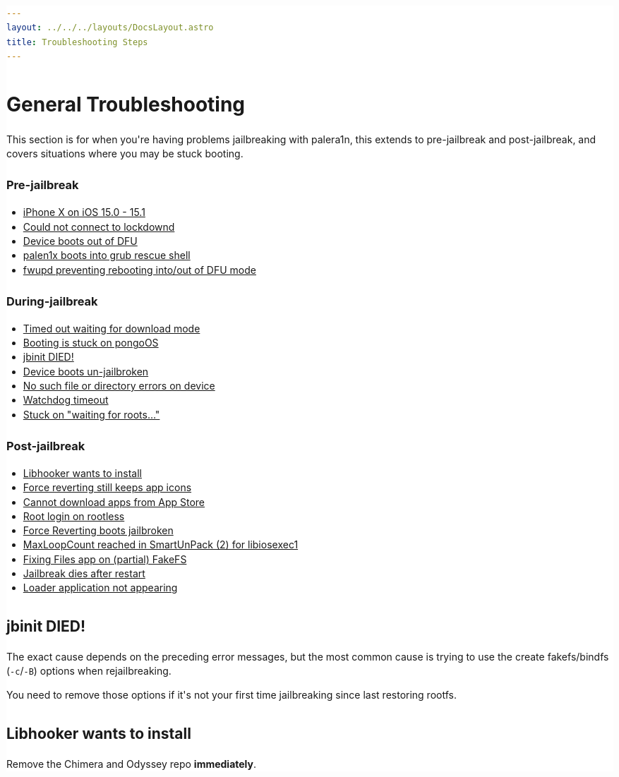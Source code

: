 ```yaml
---
layout: ../../../layouts/DocsLayout.astro
title: Troubleshooting Steps
---
```


# General Troubleshooting

This section is for when you're having problems jailbreaking with palera1n, this extends to pre-jailbreak and post-jailbreak, and covers situations where you may be stuck booting.

### Pre-jailbreak
- [iPhone X on iOS 15.0 - 15.1](#iphone-x-on-ios-150---151)
- [Could not connect to lockdownd](#could-not-connect-to-lockdownd)
- [Device boots out of DFU](#device-boots-out-of-dfu)
- [palen1x boots into grub rescue shell](#palen1x-boots-into-grub-rescue-shell)
- [fwupd preventing rebooting into/out of DFU mode](#fwupd-preventing-rebooting-intoout-of-dfu-mode)

### During-jailbreak
- [Timed out waiting for download mode](#timed-out-waiting-for-download-mode)
- [Booting is stuck on pongoOS](#booting-is-stuck-on-pongoos)
- [jbinit DIED!](#jbinit-died)
- [Device boots un-jailbroken](#device-boots-un-jailbroken)
- [No such file or directory errors on device](#no-such-file-or-directory-errors-on-device)
- [Watchdog timeout](#watchdog-timeout)
- [Stuck on "waiting for roots…"](#stuck-on-waiting-for-roots)

### Post-jailbreak
- [Libhooker wants to install](#libhooker-wants-to-install)
- [Force reverting still keeps app icons](#force-reverting-still-keeps-app-icons)
- [Cannot download apps from App Store](#cannot-download-apps-from-app-store)
- [Root login on rootless](#root-login-on-rootless)
- [Force Reverting boots jailbroken](#force-reverting-boots-jailbroken)
- [MaxLoopCount reached in SmartUnPack (2) for libiosexec1](#maxloopcount-reached-in-smartunpack-2-for-libiosexec1)
- [Fixing Files app on (partial) FakeFS](#fixing-files-app-on-partial-fakefs)
- [Jailbreak dies after restart](#jailbreak-dies-after-restart)
- [Loader application not appearing](#loader-application-not-appearing)


## jbinit DIED!

The exact cause depends on the preceding error messages, but the most common cause is trying to use the create fakefs/bindfs (`-c`/`-B`) options when rejailbreaking. 

You need to remove those options if it's not your first time jailbreaking since last restoring rootfs.

## Libhooker wants to install
Remove the Chimera and Odyssey repo **immediately**.
